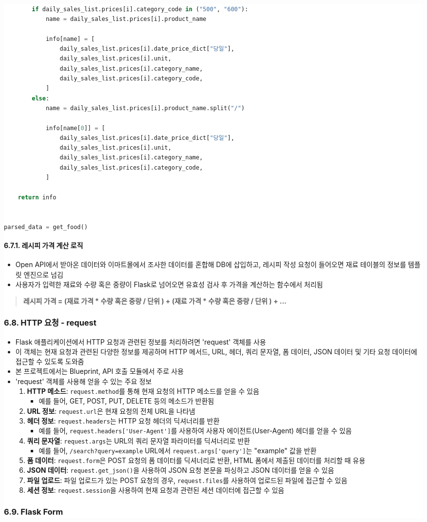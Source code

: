```python
        if daily_sales_list.prices[i].category_code in ("500", "600"):
            name = daily_sales_list.prices[i].product_name

            info[name] = [
                daily_sales_list.prices[i].date_price_dict["당일"],
                daily_sales_list.prices[i].unit,
                daily_sales_list.prices[i].category_name,
                daily_sales_list.prices[i].category_code,
            ]
        else:
            name = daily_sales_list.prices[i].product_name.split("/")

            info[name[0]] = [
                daily_sales_list.prices[i].date_price_dict["당일"],
                daily_sales_list.prices[i].unit,
                daily_sales_list.prices[i].category_name,
                daily_sales_list.prices[i].category_code,
            ]

    return info


parsed_data = get_food()
```

#### 6.7.1. 레시피 가격 계산 로직

- Open API에서 받아온 데이터와 이마트몰에서 조사한 데이터를 혼합해 DB에 삽입하고, 레시피 작성 요청이 들어오면 재료 테이블의 정보를 템플릿 엔진으로 넘김
- 사용자가 입력한 재료와 수량 혹은 중량이 Flask로 넘어오면 유효성 검사 후 가격을 계산하는 함수에서 처리됨
> **레시피 가격 = (재료 가격 \* 수량 혹은 중량 / 단위 ) + (재료 가격 \* 수량 혹은 중량 / 단위 ) + ...**

### 6.8. HTTP 요청 - request

- Flask 애플리케이션에서 HTTP 요청과 관련된 정보를 처리하려면 'request' 객체를 사용
- 이 객체는 현재 요청과 관련된 다양한 정보를 제공하며 HTTP 메서드, URL, 헤더, 쿼리 문자열, 폼 데이터, JSON 데이터 및 기타 요청 데이터에 접근할 수 있도록 도와줌
- 본 프로젝트에서는 Blueprint, API 호출 모듈에서 주로 사용
- 'request' 객체를 사용해 얻을 수 있는 주요 정보
	1.  **HTTP 메소드**: `request.method`를 통해 현재 요청의 HTTP 메소드를 얻을 수 있음
		- 예를 들어, GET, POST, PUT, DELETE 등의 메소드가 반환됨
	2.  **URL 정보**: `request.url`은 현재 요청의 전체 URL을 나타냄
	3.  **헤더 정보**: `request.headers`는 HTTP 요청 헤더의 딕셔너리를 반환
		- 예를 들어, `request.headers['User-Agent']`를 사용하여 사용자 에이전트(User-Agent) 헤더를 얻을 수 있음
	4.  **쿼리 문자열**: `request.args`는 URL의 쿼리 문자열 파라미터를 딕셔너리로 반환
		- 예를 들어, `/search?query=example` URL에서 `request.args['query']`는 "example" 값을 반환
	5.  **폼 데이터**: `request.form`은 POST 요청의 폼 데이터를 딕셔너리로 반환, HTML 폼에서 제출된 데이터를 처리할 때 유용
	6.  **JSON 데이터**: `request.get_json()`을 사용하여 JSON 요청 본문을 파싱하고 JSON 데이터를 얻을 수 있음
	7.  **파일 업로드**: 파일 업로드가 있는 POST 요청의 경우, `request.files`를 사용하여 업로드된 파일에 접근할 수 있음
	8.  **세션 정보**: `request.session`을 사용하여 현재 요청과 관련된 세션 데이터에 접근할 수 있음

### 6.9. Flask Form
